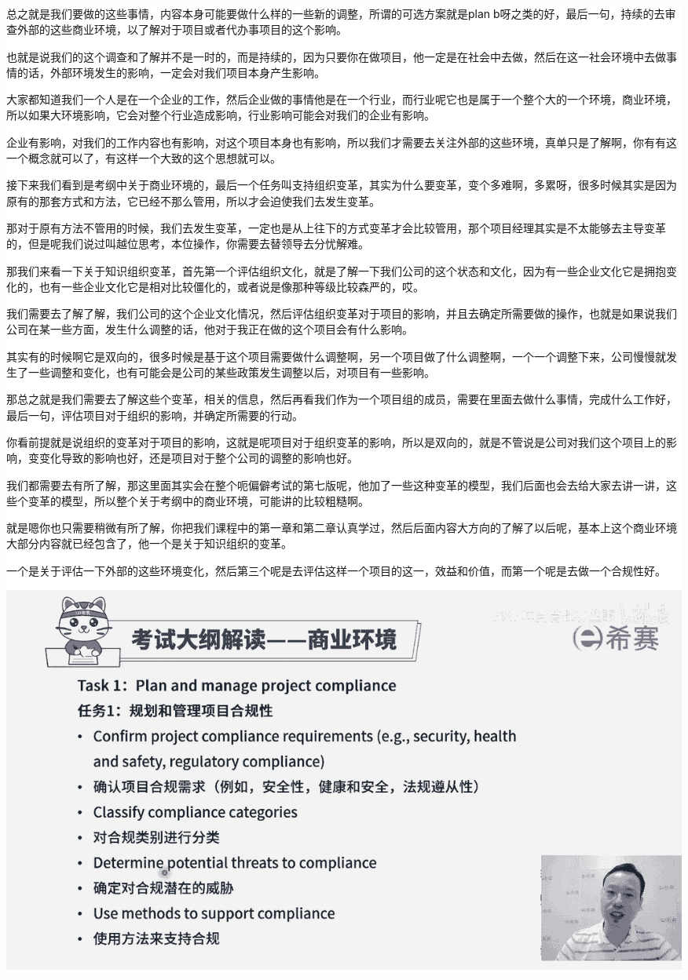 总之就是我们要做的这些事情，内容本身可能要做什么样的一些新的调整，所谓的可选方案就是plan b呀之类的好，最后一句，持续的去审查外部的这些商业环境，以了解对于项目或者代办事项目的这个影响。

也就是说我们的这个调查和了解并不是一时的，而是持续的，因为只要你在做项目，他一定是在社会中去做，然后在这一社会环境中去做事情的话，外部环境发生的影响，一定会对我们项目本身产生影响。

大家都知道我们一个人是在一个企业的工作，然后企业做的事情他是在一个行业，而行业呢它也是属于一个整个大的一个环境，商业环境，所以如果大环境影响，它会对整个行业造成影响，行业影响可能会对我们的企业有影响。

企业有影响，对我们的工作内容也有影响，对这个项目本身也有影响，所以我们才需要去关注外部的这些环境，真单只是了解啊，你有有这一个概念就可以了，有这样一个大致的这个思想就可以。

接下来我们看到是考纲中关于商业环境的，最后一个任务叫支持组织变革，其实为什么要变革，变个多难啊，多累呀，很多时候其实是因为原有的那套方式和方法，它已经不那么管用，所以才会迫使我们去发生变革。

那对于原有方法不管用的时候，我们去发生变革，一定也是从上往下的方式变革才会比较管用，那个项目经理其实是不太能够去主导变革的，但是呢我们说过叫越位思考，本位操作，你需要去替领导去分忧解难。

那我们来看一下关于知识组织变革，首先第一个评估组织文化，就是了解一下我们公司的这个状态和文化，因为有一些企业文化它是拥抱变化的，也有一些企业文化它是相对比较僵化的，或者说是像那种等级比较森严的，哎。

我们需要去了解了解，我们公司的这个企业文化情况，然后评估组织变革对于项目的影响，并且去确定所需要做的操作，也就是如果说我们公司在某一些方面，发生什么调整的话，他对于我正在做的这个项目会有什么影响。

其实有的时候啊它是双向的，很多时候是基于这个项目需要做什么调整啊，另一个项目做了什么调整啊，一个一个调整下来，公司慢慢就发生了一些调整和变化，也有可能会是公司的某些政策发生调整以后，对项目有一些影响。

那总之就是我们需要去了解这些个变革，相关的信息，然后再看我们作为一个项目组的成员，需要在里面去做什么事情，完成什么工作好，最后一句，评估项目对于组织的影响，并确定所需要的行动。

你看前提就是说组织的变革对于项目的影响，这就是呢项目对于组织变革的影响，所以是双向的，就是不管说是公司对我们这个项目上的影响，变变化导致的影响也好，还是项目对于整个公司的调整的影响也好。

我们都需要去有所了解，那这里面其实会在整个呃偏僻考试的第七版呢，他加了一些这种变革的模型，我们后面也会去给大家去讲一讲，这些个变革的模型，所以整个关于考纲中的商业环境，可能讲的比较粗糙啊。

就是嗯你也只需要稍微有所了解，你把我们课程中的第一章和第二章认真学过，然后后面内容大方向的了解了以后呢，基本上这个商业环境大部分内容就已经包含了，他一个是关于知识组织的变革。

一个是关于评估一下外部的这些环境变化，然后第三个呢是去评估这样一个项目的这一，效益和价值，而第一个呢是去做一个合规性好。



![](img/a863cfe991a2e5793fd46497c2f23d4b_2.png)